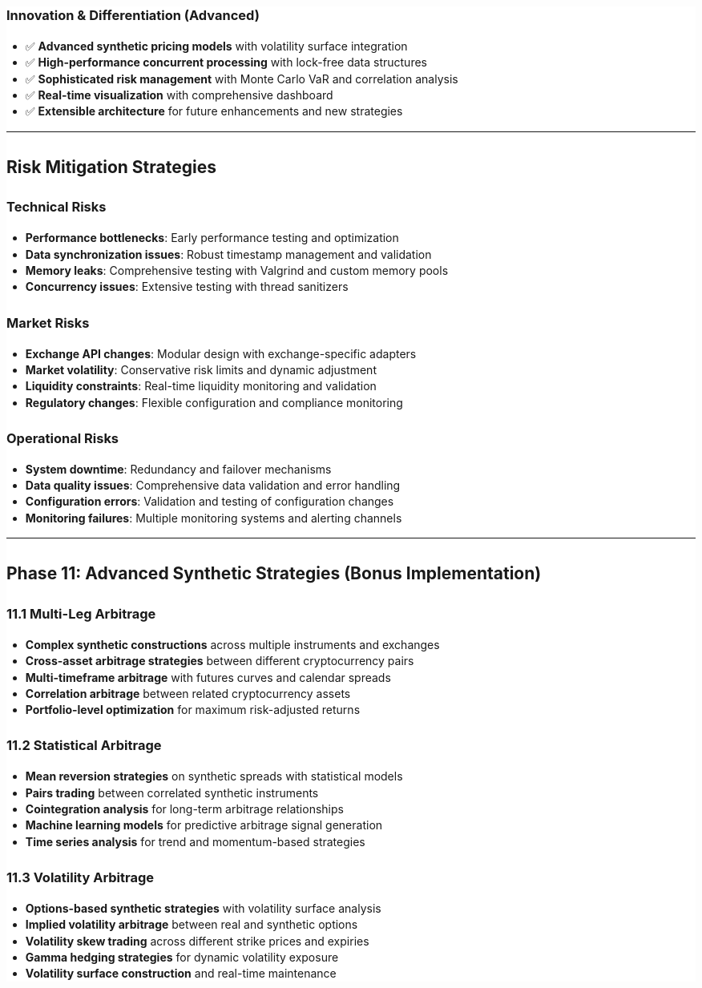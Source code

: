 ### Innovation & Differentiation (Advanced)
- ✅ **Advanced synthetic pricing models** with volatility surface integration
- ✅ **High-performance concurrent processing** with lock-free data structures
- ✅ **Sophisticated risk management** with Monte Carlo VaR and correlation analysis
- ✅ **Real-time visualization** with comprehensive dashboard
- ✅ **Extensible architecture** for future enhancements and new strategies

---

## Risk Mitigation Strategies

### Technical Risks
- **Performance bottlenecks**: Early performance testing and optimization
- **Data synchronization issues**: Robust timestamp management and validation
- **Memory leaks**: Comprehensive testing with Valgrind and custom memory pools
- **Concurrency issues**: Extensive testing with thread sanitizers

### Market Risks
- **Exchange API changes**: Modular design with exchange-specific adapters
- **Market volatility**: Conservative risk limits and dynamic adjustment
- **Liquidity constraints**: Real-time liquidity monitoring and validation
- **Regulatory changes**: Flexible configuration and compliance monitoring

### Operational Risks
- **System downtime**: Redundancy and failover mechanisms
- **Data quality issues**: Comprehensive data validation and error handling
- **Configuration errors**: Validation and testing of configuration changes
- **Monitoring failures**: Multiple monitoring systems and alerting channels

---

## Phase 11: Advanced Synthetic Strategies (Bonus Implementation)

### 11.1 Multi-Leg Arbitrage
- **Complex synthetic constructions** across multiple instruments and exchanges
- **Cross-asset arbitrage strategies** between different cryptocurrency pairs
- **Multi-timeframe arbitrage** with futures curves and calendar spreads
- **Correlation arbitrage** between related cryptocurrency assets
- **Portfolio-level optimization** for maximum risk-adjusted returns

### 11.2 Statistical Arbitrage
- **Mean reversion strategies** on synthetic spreads with statistical models
- **Pairs trading** between correlated synthetic instruments
- **Cointegration analysis** for long-term arbitrage relationships
- **Machine learning models** for predictive arbitrage signal generation
- **Time series analysis** for trend and momentum-based strategies

### 11.3 Volatility Arbitrage
- **Options-based synthetic strategies** with volatility surface analysis
- **Implied volatility arbitrage** between real and synthetic options
- **Volatility skew trading** across different strike prices and expiries
- **Gamma hedging strategies** for dynamic volatility exposure
- **Volatility surface construction** and real-time maintenance
